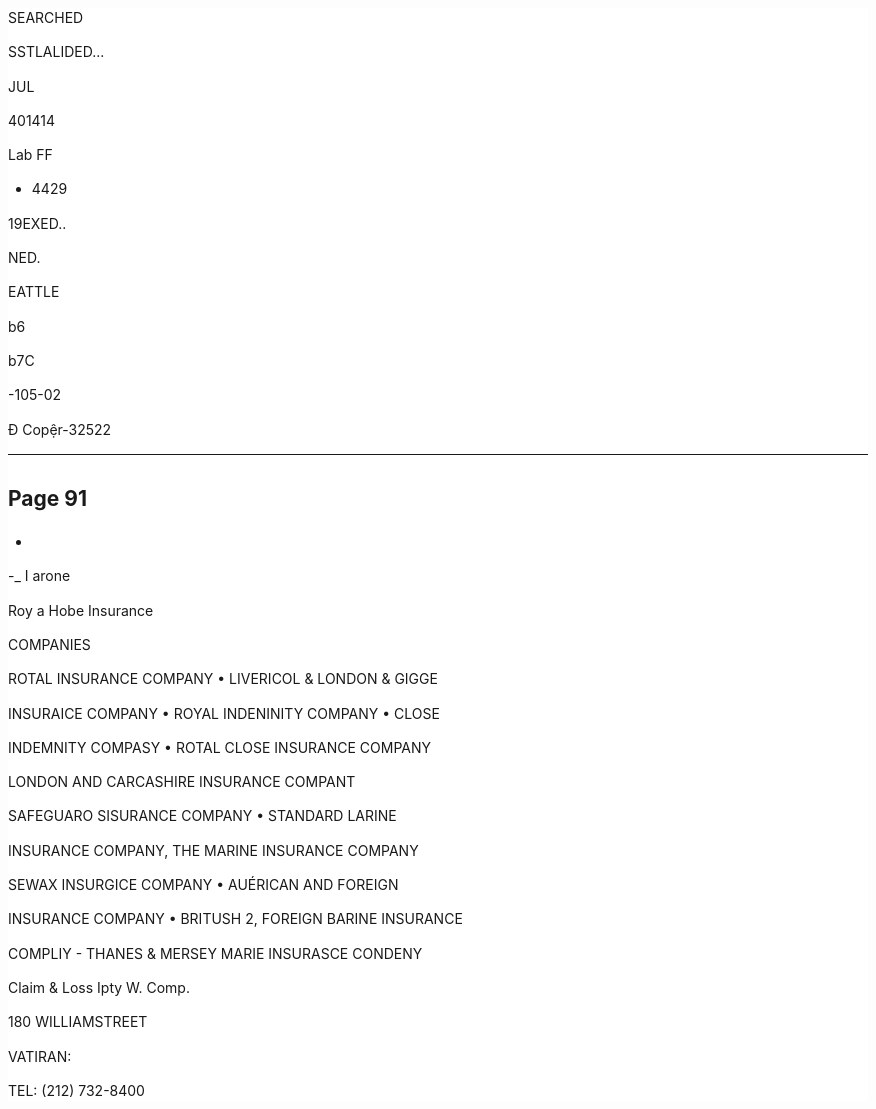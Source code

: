 SEARCHED

SSTLALIDED...

JUL

401414

Lab FF

- 4429

19EXED..

NED.

EATTLE

b6

b7C

-105-02

Đ Copệr-32522

---

## Page 91

-

-_ I arone

Roy a Hobe Insurance

COMPANIES

ROTAL INSURANCE COMPANY • LIVERICOL & LONDON & GIGGE

INSURAICE COMPANY • ROYAL INDENINITY COMPANY • CLOSE

INDEMNITY COMPASY • ROTAL CLOSE INSURANCE COMPANY

LONDON AND CARCASHIRE INSURANCE COMPANT

SAFEGUARO SISURANCE COMPANY • STANDARD LARINE

INSURANCE COMPANY, THE MARINE INSURANCE COMPANY

SEWAX INSURGICE COMPANY • AUÉRICAN AND FOREIGN

INSURANCE COMPANY • BRITUSH 2, FOREIGN BARINE INSURANCE

COMPLIY - THANES & MERSEY MARIE INSURASCE CONDENY

Claim & Loss Ipty W. Comp.

180 WILLIAMSTREET

VATIRAN:

TEL: (212) 732-8400
